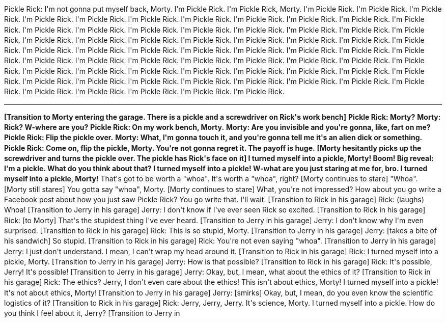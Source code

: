 Pickle Rick: I'm not gonna put myself back, Morty. I'm Pickle Rick. I'm Pickle Rick, Morty. I'm Pickle Rick. I'm Pickle Rick. I'm Pickle Rick. I'm Pickle Rick. I'm Pickle Rick. I'm Pickle Rick. I'm Pickle Rick. I'm Pickle Rick. I'm Pickle Rick. I'm Pickle Rick. I'm Pickle Rick. I'm Pickle Rick. I'm Pickle Rick. I'm Pickle Rick. I'm Pickle Rick. I'm Pickle Rick. I'm Pickle Rick. I'm Pickle Rick. I'm Pickle Rick. I'm Pickle Rick. I'm Pickle Rick. I'm Pickle Rick. I'm Pickle Rick. I'm Pickle Rick. I'm Pickle Rick. I'm Pickle Rick. I'm Pickle Rick. I'm Pickle Rick. I'm Pickle Rick. I'm Pickle Rick. I'm Pickle Rick. I'm Pickle Rick. I'm Pickle Rick. I'm Pickle Rick. I'm Pickle Rick. I'm Pickle Rick. I'm Pickle Rick. I'm Pickle Rick. I'm Pickle Rick. I'm Pickle Rick. I'm Pickle Rick. I'm Pickle Rick. I'm Pickle Rick. I'm Pickle Rick. I'm Pickle Rick. I'm Pickle Rick. I'm Pickle Rick. I'm Pickle Rick. I'm Pickle Rick. I'm Pickle Rick. I'm Pickle Rick. I'm Pickle Rick. I'm Pickle Rick. I'm Pickle Rick. I'm Pickle Rick. I'm Pickle Rick. I'm Pickle Rick. I'm Pickle Rick. I'm Pickle Rick. I'm Pickle Rick. I'm Pickle Rick. I'm Pickle Rick. I'm Pickle Rick. I'm Pickle Rick.

---

**[Transition to Morty entering the garage. There is a pickle and a screwdriver on Rick's work bench]**
**Pickle Rick: Morty?**
**Morty: Rick? W-where are you?**
**Pickle Rick: On my work bench, Morty.**
**Morty: Are you invisible and you're gonna, like, fart on me?**
**Pickle Rick: Flip the pickle over.**
**Morty: What, I'm gonna touch it, and you're gonna tell me it's an alien dick or something.**
**Pickle Rick: Come on, flip the pickle, Morty. You're not gonna regret it. The payoff is huge.**
**[Morty hesitantly picks up the screwdriver and turns the pickle over. The pickle has Rick's face on it] I turned myself into a pickle, Morty! Boom! Big reveal: I'm a pickle. What do you think about that? I turned myself into a pickle! W-what are you just staring at me for, bro. I turned myself into a pickle, Morty!** That's got to be worth a "whoa". It's worth a "whoa", right? [Morty continues to stare] "Whoa". [Morty still stares] You gotta say "whoa", Morty. [Morty continues to stare] What, you're not impressed? How about you go write a Facebook post about how you just saw Pickle Rick? You go write that. I'll wait.
[Transition to Rick in his garage]
Rick: (laughs) Whoa!
[Transition to Jerry in his garage]
Jerry: I don't know if I've ever seen Rick so excited.
[Transition to Rick in his garage]
Rick: [to Morty] That's the stupidest thing I've ever heard.
[Transition to Jerry in his garage]
Jerry: I don't know why I'm even surprised.
[Transition to Rick in his garage]
Rick: This is so stupid, Morty.
[Transition to Jerry in his garage]
Jerry: [takes a bite of his sandwich] So stupid.
[Transition to Rick in his garage]
Rick: You're not even saying "whoa".
[Transition to Jerry in his garage]
Jerry: I just don't understand. I mean, I can't wrap my head around it.
[Transition to Rick in his garage]
Rick: I turned myself into a pickle, Morty.
[Transition to Jerry in his garage]
Jerry: How is that possible?
[Transition to Rick in his garage]
Rick: It's possible, Jerry! It's possible!
[Transition to Jerry in his garage]
Jerry: Okay, but, I mean, what about the ethics of it?
[Transition to Rick in his garage]
Rick: The ethics? Jerry, I don't even care about the ethics! This isn't about ethics, Morty! I turned myself into a pickle! It's not about ethics, Morty!
[Transition to Jerry in his garage]
Jerry: [smirks] Okay, but, I mean, do you even know the scientific logistics of it?
[Transition to Rick in his garage]
Rick: Jerry, Jerry, Jerry. It's science, Morty. I turned myself into a pickle. How do you think I feel about it, Jerry?
[Transition to Jerry in
